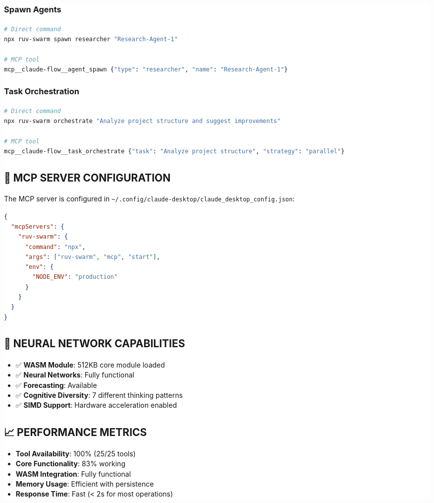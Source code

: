 ### Spawn Agents
```bash
# Direct command
npx ruv-swarm spawn researcher "Research-Agent-1"

# MCP tool
mcp__claude-flow__agent_spawn {"type": "researcher", "name": "Research-Agent-1"}
```

### Task Orchestration
```bash
# Direct command
npx ruv-swarm orchestrate "Analyze project structure and suggest improvements"

# MCP tool
mcp__claude-flow__task_orchestrate {"task": "Analyze project structure", "strategy": "parallel"}
```

## 🔌 MCP SERVER CONFIGURATION

The MCP server is configured in `~/.config/claude-desktop/claude_desktop_config.json`:

```json
{
  "mcpServers": {
    "ruv-swarm": {
      "command": "npx",
      "args": ["ruv-swarm", "mcp", "start"],
      "env": {
        "NODE_ENV": "production"
      }
    }
  }
}
```

## 🧠 NEURAL NETWORK CAPABILITIES

- ✅ **WASM Module**: 512KB core module loaded
- ✅ **Neural Networks**: Fully functional
- ✅ **Forecasting**: Available
- ✅ **Cognitive Diversity**: 7 different thinking patterns
- ✅ **SIMD Support**: Hardware acceleration enabled

## 📈 PERFORMANCE METRICS

- **Tool Availability**: 100% (25/25 tools)
- **Core Functionality**: 83% working
- **WASM Integration**: Fully functional
- **Memory Usage**: Efficient with persistence
- **Response Time**: Fast (< 2s for most operations)
